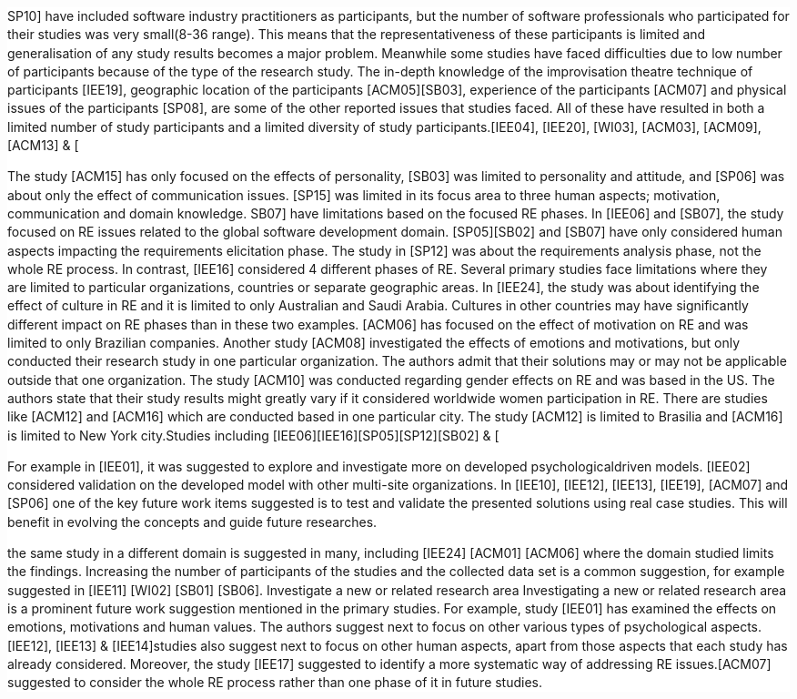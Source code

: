 SP10] have included software industry practitioners as participants, but the number of software professionals who participated for their studies was very small(8-36 range). This means that the representativeness of these participants is limited and generalisation of any study results becomes a major problem. Meanwhile some studies have faced difficulties due to low number of participants because of the type of the research study. The in-depth knowledge of the improvisation theatre technique of participants [IEE19], geographic location of the participants [ACM05][SB03], experience of the participants [ACM07] and physical issues of the participants [SP08], are some of the other reported issues that studies faced. All of these have resulted in both a limited number of study participants and a limited diversity of study participants.[IEE04], [IEE20], [WI03], [ACM03], [ACM09], 
[ACM13] & [


The study [ACM15] has only focused on the effects of personality, [SB03] was limited to personality and attitude, and [SP06] was about only the effect of communication issues. [SP15] was limited in its focus area to three human aspects; motivation, communication and domain knowledge. SB07] have limitations based on the focused RE phases. In [IEE06] and [SB07], the study focused on RE issues related to the global software development domain. [SP05][SB02] and [SB07] have only considered human aspects impacting the requirements elicitation phase. The study in [SP12] was about the requirements analysis phase, not the whole RE process. In contrast, [IEE16] considered 4 different phases of RE. Several primary studies face limitations where they are limited to particular organizations, countries or separate geographic areas. In [IEE24], the study was about identifying the effect of culture in RE and it is limited to only Australian and Saudi Arabia. Cultures in other countries may have significantly different impact on RE phases than in these two examples. [ACM06] has focused on the effect of motivation on RE and was limited to only Brazilian companies. Another study [ACM08] investigated the effects of emotions and motivations, but only conducted their research study in one particular organization. The authors admit that their solutions may or may not be applicable outside that one organization. The study [ACM10] was conducted regarding gender effects on RE and was based in the US. The authors state that their study results might greatly vary if it considered worldwide women participation in RE. There are studies like [ACM12] and [ACM16] which are conducted based in one particular city. The study [ACM12] is limited to Brasilia and [ACM16] is limited to New York city.Studies including [IEE06][IEE16][SP05][SP12][SB02] & 
[


For example in [IEE01], it was suggested to explore and investigate more on developed psychologicaldriven models. [IEE02] considered validation on the developed model with other multi-site organizations. In [IEE10], [IEE12], [IEE13], [IEE19], [ACM07] and [SP06] one of the key future work items suggested is to test and validate the presented solutions using real case studies. This will benefit in evolving the concepts and guide future researches.


the same study in a different domain is suggested in many, including [IEE24] [ACM01] [ACM06] where the domain studied limits the findings. Increasing the number of participants of the studies and the collected data set is a common suggestion, for example suggested in [IEE11] [WI02] [SB01] [SB06]. Investigate a new or related research area Investigating a new or related research area is a prominent future work suggestion mentioned in the primary studies. For example, study [IEE01] has examined the effects on emotions, motivations and human values. The authors suggest next to focus on other various types of psychological aspects. [IEE12], [IEE13] & [IEE14]studies also suggest next to focus on other human aspects, apart from those aspects that each study has already considered. Moreover, the study [IEE17] suggested to identify a more systematic way of addressing RE issues.[ACM07] suggested to consider the whole RE process rather than one phase of it in future studies.

